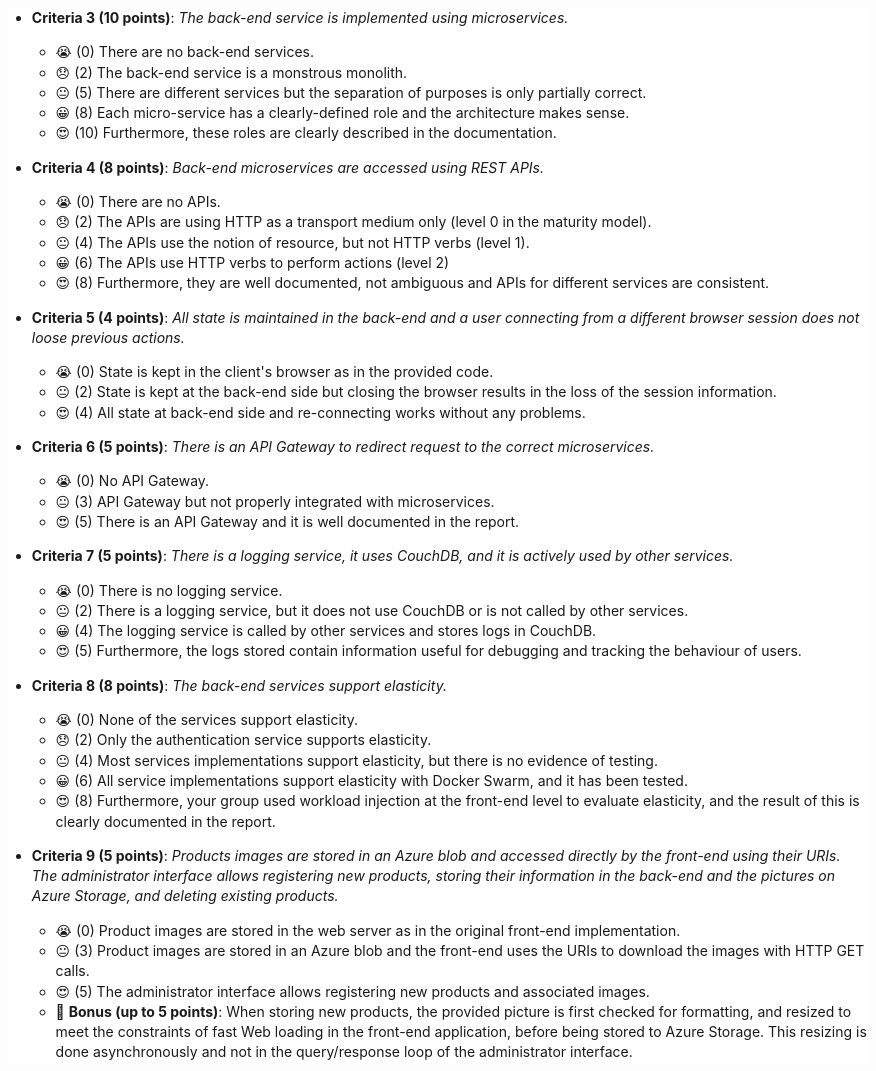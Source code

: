- **Criteria 3 (10 points)**: *The back-end service is implemented using microservices.*
  - :sob: (0) There are no back-end services.
  - :disappointed: (2) The back-end service is a monstrous monolith.
  - :neutral_face: (5) There are different services but the separation of purposes is only partially correct.
  - :grinning: (8) Each micro-service has a clearly-defined role and the architecture makes sense.
  - :heart_eyes: (10) Furthermore, these roles are clearly described in the documentation.

- **Criteria 4 (8 points)**: *Back-end microservices are accessed using REST APIs.*
  - :sob: (0) There are no APIs.
  - :disappointed: (2) The APIs are using HTTP as a transport medium only (level 0 in the maturity model).
  - :neutral_face: (4) The APIs use the notion of resource, but not HTTP verbs (level 1).
  - :grinning: (6) The APIs use HTTP verbs to perform actions (level 2)
  - :heart_eyes: (8) Furthermore, they are well documented, not ambiguous and APIs for different services are consistent.

- **Criteria 5 (4 points)**: *All state is maintained in the back-end and a user connecting from a different browser session does not loose previous actions.*
  - :sob: (0) State is kept in the client's browser as in the provided code.
  - :neutral_face: (2) State is kept at the back-end side but closing the browser results in the loss of the session information.
  - :heart_eyes: (4) All state at back-end side and re-connecting works without any problems.

- **Criteria 6 (5 points)**: *There is an API Gateway to redirect request to the correct microservices.*
  - :sob: (0) No API Gateway.
  - :neutral_face: (3) API Gateway but not properly integrated with microservices.
  - :heart_eyes: (5) There is an API Gateway and it is well documented in the report.

- **Criteria 7 (5 points)**: *There is a logging service, it uses CouchDB, and it is actively used by other services.*
  - :sob: (0) There is no logging service.
  - :neutral_face: (2) There is a logging service, but it does not use CouchDB or is not called by other services.
  - :grinning: (4) The logging service is called by other services and stores logs in CouchDB.
  - :heart_eyes: (5) Furthermore, the logs stored contain information useful for debugging and tracking the behaviour of users.

- **Criteria 8 (8 points)**: *The back-end services support elasticity.*
  - :sob: (0) None of the services support elasticity.
  - :disappointed: (2) Only the authentication service supports elasticity.
  - :neutral_face: (4) Most services implementations support elasticity, but there is no evidence of testing.
  - :grinning: (6) All service implementations support elasticity with Docker Swarm, and it has been tested.
  - :heart_eyes: (8) Furthermore, your group used workload injection at the front-end level to evaluate elasticity, and the result of this is clearly documented in the report.

- **Criteria 9 (5 points)**: *Products images are stored in an Azure blob and accessed directly by the front-end using their URIs. The administrator interface allows registering new products, storing their information in the back-end and the pictures on Azure Storage, and deleting existing products.*
  - :sob: (0) Product images are stored in the web server as in the original front-end implementation.
  - :neutral_face: (3) Product images are stored in an Azure blob and the front-end uses the URIs to download the images with HTTP GET calls.
  - :heart_eyes: (5) The administrator interface allows registering new products and associated images.
  - :gift: **Bonus (up to 5 points)**: When storing new products, the provided picture is first checked for formatting, and resized to meet the constraints of fast Web loading in the front-end application, before being stored to Azure Storage. This resizing is done asynchronously and not in the query/response loop of the administrator interface.
